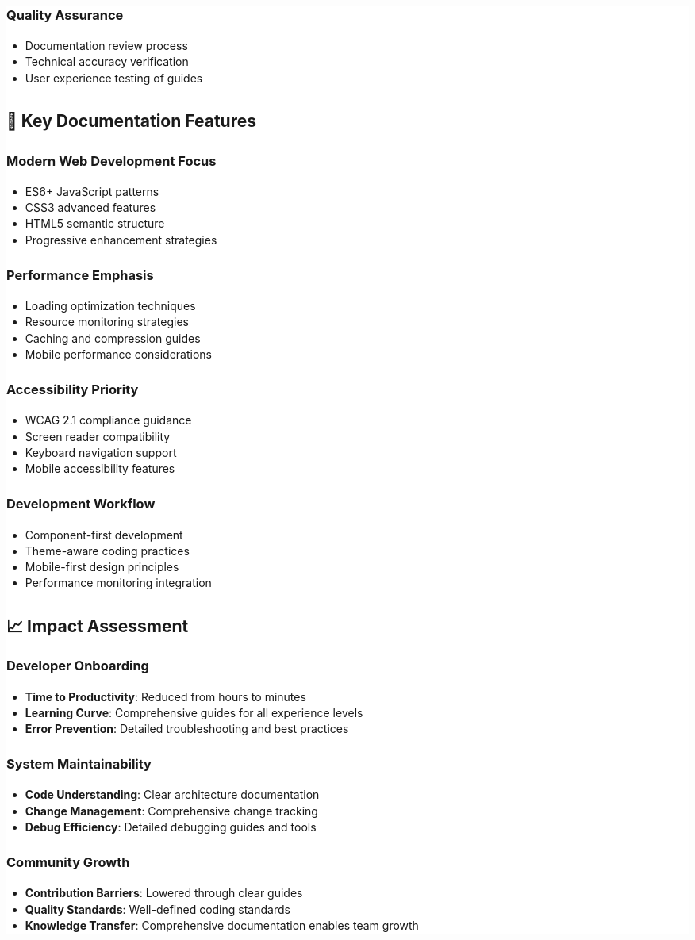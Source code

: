 ### Quality Assurance
- Documentation review process
- Technical accuracy verification
- User experience testing of guides

## 🌟 Key Documentation Features

### Modern Web Development Focus
- ES6+ JavaScript patterns
- CSS3 advanced features
- HTML5 semantic structure
- Progressive enhancement strategies

### Performance Emphasis
- Loading optimization techniques
- Resource monitoring strategies
- Caching and compression guides
- Mobile performance considerations

### Accessibility Priority
- WCAG 2.1 compliance guidance
- Screen reader compatibility
- Keyboard navigation support
- Mobile accessibility features

### Development Workflow
- Component-first development
- Theme-aware coding practices
- Mobile-first design principles
- Performance monitoring integration

## 📈 Impact Assessment

### Developer Onboarding
- **Time to Productivity**: Reduced from hours to minutes
- **Learning Curve**: Comprehensive guides for all experience levels
- **Error Prevention**: Detailed troubleshooting and best practices

### System Maintainability
- **Code Understanding**: Clear architecture documentation
- **Change Management**: Comprehensive change tracking
- **Debug Efficiency**: Detailed debugging guides and tools

### Community Growth
- **Contribution Barriers**: Lowered through clear guides
- **Quality Standards**: Well-defined coding standards
- **Knowledge Transfer**: Comprehensive documentation enables team growth
